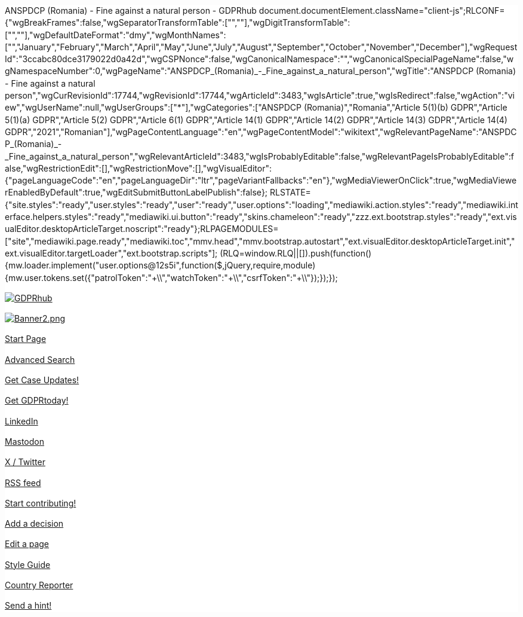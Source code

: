  ANSPDCP (Romania) - Fine against a natural person - GDPRhub document.documentElement.className="client-js";RLCONF={"wgBreakFrames":false,"wgSeparatorTransformTable":\["",""\],"wgDigitTransformTable":\["",""\],"wgDefaultDateFormat":"dmy","wgMonthNames":\["","January","February","March","April","May","June","July","August","September","October","November","December"\],"wgRequestId":"3ccabc80dce3179022d0a42d","wgCSPNonce":false,"wgCanonicalNamespace":"","wgCanonicalSpecialPageName":false,"wgNamespaceNumber":0,"wgPageName":"ANSPDCP\_(Romania)\_-\_Fine\_against\_a\_natural\_person","wgTitle":"ANSPDCP (Romania) - Fine against a natural person","wgCurRevisionId":17744,"wgRevisionId":17744,"wgArticleId":3483,"wgIsArticle":true,"wgIsRedirect":false,"wgAction":"view","wgUserName":null,"wgUserGroups":\["\*"\],"wgCategories":\["ANSPDCP (Romania)","Romania","Article 5(1)(b) GDPR","Article 5(1)(a) GDPR","Article 5(2) GDPR","Article 6(1) GDPR","Article 14(1) GDPR","Article 14(2) GDPR","Article 14(3) GDPR","Article 14(4) GDPR","2021","Romanian"\],"wgPageContentLanguage":"en","wgPageContentModel":"wikitext","wgRelevantPageName":"ANSPDCP\_(Romania)\_-\_Fine\_against\_a\_natural\_person","wgRelevantArticleId":3483,"wgIsProbablyEditable":false,"wgRelevantPageIsProbablyEditable":false,"wgRestrictionEdit":\[\],"wgRestrictionMove":\[\],"wgVisualEditor":{"pageLanguageCode":"en","pageLanguageDir":"ltr","pageVariantFallbacks":"en"},"wgMediaViewerOnClick":true,"wgMediaViewerEnabledByDefault":true,"wgEditSubmitButtonLabelPublish":false}; RLSTATE={"site.styles":"ready","user.styles":"ready","user":"ready","user.options":"loading","mediawiki.action.styles":"ready","mediawiki.interface.helpers.styles":"ready","mediawiki.ui.button":"ready","skins.chameleon":"ready","zzz.ext.bootstrap.styles":"ready","ext.visualEditor.desktopArticleTarget.noscript":"ready"};RLPAGEMODULES=\["site","mediawiki.page.ready","mediawiki.toc","mmv.head","mmv.bootstrap.autostart","ext.visualEditor.desktopArticleTarget.init","ext.visualEditor.targetLoader","ext.bootstrap.scripts"\]; (RLQ=window.RLQ||\[\]).push(function(){mw.loader.implement("user.options@12s5i",function($,jQuery,require,module){mw.user.tokens.set({"patrolToken":"+\\\\","watchToken":"+\\\\","csrfToken":"+\\\\"});});});                    

[![GDPRhub](/images/gdprhub_v5_150.png)](/index.php?title=Welcome_to_GDPRhub "Visit the main page")

[![Banner2.png](/images/5/57/Banner2.png)](https://gdprhub.eu/index.php?title=GDPRtoday)

[Start Page](/index.php?title=Welcome_to_GDPRhub)

[Advanced Search](/index.php?title=Advanced_Search)

[Get Case Updates!](#)

[Get GDPRtoday!](/index.php?title=GDPRtoday)

[LinkedIn](https://www.linkedin.com/showcase/gdprhub)

[Mastodon](https://mastodon.social/@GDPRhub)

[X / Twitter](https://www.twitter.com/GDPRhub)

[RSS feed](https://gdprhub.eu/index.php?title=Special:NewPages&feed=atom&hideredirs=1&limit=10&render=1)

[Start contributing!](#)

[Add a decision](/index.php?title=How_to_add_a_new_decision)

[Edit a page](/index.php?title=How_to_edit_a_page_on_GDPRhub)

[Style Guide](/index.php?title=GDPRhub_style_guide)

[Country Reporter](https://gdprmgmt.noyb.eu/become_country_reporter)

[Send a hint!](mailto:GDPRhub@noyb.eu?subject=GDPRhub%20-%20hint&body=Thank%20you%20for%20sending%20us%20a%20hint!%0A%0AIf%20you%20want%20to%20send%20us%20details%20about%20a%20case%20that%20is%20not%20on%20GDPRhub%20yet%2C%20please%20fill%20out%20the%20form%20below!%0AIf%20you%20want%20to%20send%20us%20any%20other%20information%2C%20just%20delete%20this%20text.%0A%0A%3D%3D%3D%20General%20Details%20%3D%3D%3D%0A%0ALink%20to%20the%20decision%20\(attach%20document%20if%20not%20public\)%3A%0ADPA%2FCourt%3A%0ACountry%3A%0ADate%3A%0A%0A%3D%3D%3D%20Factual%20Summary%20in%20English%20%3D%3D%3D%0A%0A-%3E%20What%20happened%20in%20this%20case%3F%0A%0A%3D%3D%3D%20Summary%20of%20the%20Dispute%20in%20English%20%3D%3D%3D%0A%0A-%3E%20What%20was%20the%20core%20dispute%20about%3F%0A%0A%3D%3D%3D%20Summary%20of%20the%20Holding%20in%20English%20%3D%3D%3D%0A%0A-%3E%20What%20is%20the%20core%20take%20away%20from%20the%20decision%3F%0A%0A%0AThank%20you%20for%20your%20support!%0Anoyb.eu%20team)
